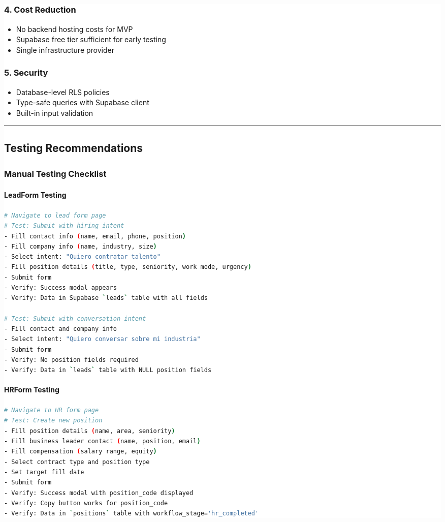 ### 4. **Cost Reduction**
- No backend hosting costs for MVP
- Supabase free tier sufficient for early testing
- Single infrastructure provider

### 5. **Security**
- Database-level RLS policies
- Type-safe queries with Supabase client
- Built-in input validation

---

## Testing Recommendations

### Manual Testing Checklist

#### LeadForm Testing
```bash
# Navigate to lead form page
# Test: Submit with hiring intent
- Fill contact info (name, email, phone, position)
- Fill company info (name, industry, size)
- Select intent: "Quiero contratar talento"
- Fill position details (title, type, seniority, work mode, urgency)
- Submit form
- Verify: Success modal appears
- Verify: Data in Supabase `leads` table with all fields

# Test: Submit with conversation intent
- Fill contact and company info
- Select intent: "Quiero conversar sobre mi industria"
- Submit form
- Verify: No position fields required
- Verify: Data in `leads` table with NULL position fields
```

#### HRForm Testing
```bash
# Navigate to HR form page
# Test: Create new position
- Fill position details (name, area, seniority)
- Fill business leader contact (name, position, email)
- Fill compensation (salary range, equity)
- Select contract type and position type
- Set target fill date
- Submit form
- Verify: Success modal with position_code displayed
- Verify: Copy button works for position_code
- Verify: Data in `positions` table with workflow_stage='hr_completed'
```
